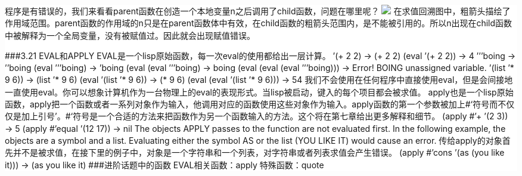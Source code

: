 程序是有错误的，我们来看看parent函数在创造一个本地变量n之后调用了child函数，问题在哪里呢？
![](http://ww4.sinaimg.cn/mw690/8d6a2535jw1el8fvn7qo4j20i60e8aax.jpg)
在求值回溯图中，粗箭头描绘了作用域范围。parent函数的作用域的n只是在parent函数体中有效，在child函数的粗箭头范围内，是不能被引用的。所以n出现在child函数中被解释为一个全局变量，没有被赋值过。因此就会出现赋值错误。

###3.21 EVAL和APPLY
EVAL是一个lisp原始函数，每一次eval的使用都给出一层计算。
’(+ 2 2) → (+ 2 2)
(eval ’(+ 2 2)) → 4
’’’boing → ’’boing
(eval ’’’boing) → ’boing
(eval (eval ’’’boing) → boing
(eval (eval (eval ’’’boing))) → Error! BOING unassigned variable.
’(list ’* 9 6)) → (list ’* 9 6)
(eval ’(list ’* 9 6)) → (* 9 6)
(eval (eval ’(list ’* 9 6))) → 54
我们不会使用在任何程序中直接使用eval，但是会间接地一直使用eval。你可以想象计算机作为一台物理上的eval的表现形式。当lisp被启动，键入的每个项目都会被求值。
apply也是一个lisp原始函数，apply把一个函数或者一系列对象作为输入，他调用对应的函数使用这些对象作为输入。apply函数的第一个参数被加上#‘符号而不仅仅是加上引号’。#‘符号是一个合适的方法来把函数作为另一个函数输入的方法。这个将在第七章给出更多解释和细节。
(apply #’+ ’(2 3)) → 5
(apply #’equal ’(12 17)) → nil
The objects APPLY passes to the function are not evaluated first. In the
following example, the objects are a symbol and a list. Evaluating either the
symbol AS or the list (YOU LIKE IT) would cause an error.
传给apply的对象首先并不是被求值，在接下里的例子中，对象是一个字符串和一个列表，对字符串或者列表求值会产生错误。
(apply #’cons ’(as (you like it))) → (as you like it)
###进阶话题中的函数
EVAL相关函数：apply
特殊函数：quote
